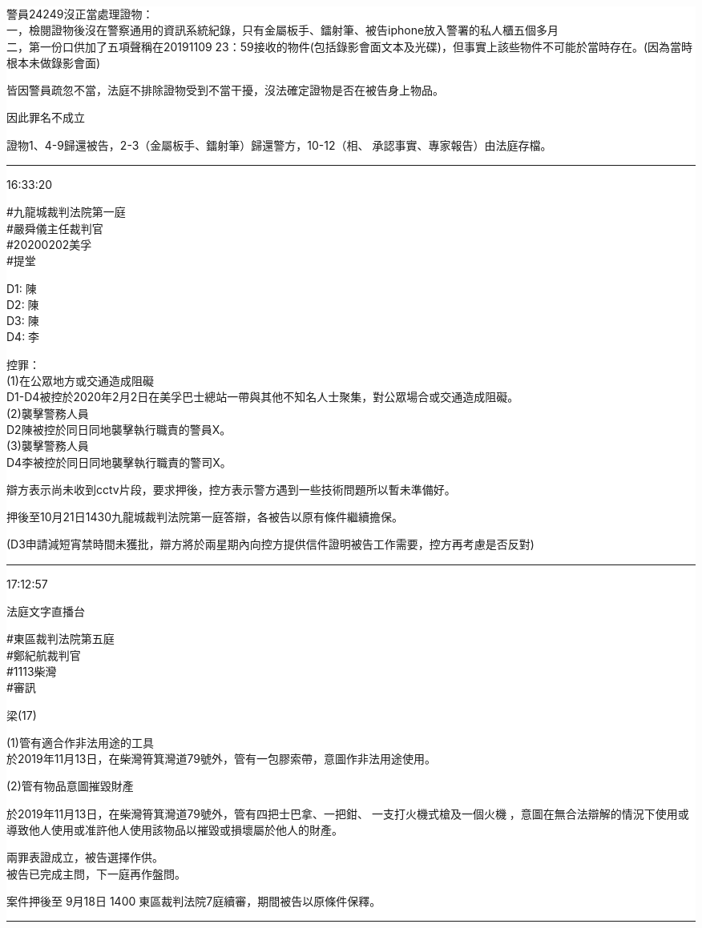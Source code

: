 警員24249沒正當處理證物：  
一，檢閱證物後沒在警察通用的資訊系統紀錄，只有金屬板手、鐳射筆、被告iphone放入警署的私人櫃五個多月  
二，第一份口供加了五項聲稱在20191109 23：59接收的物件(包括錄影會面文本及光碟)，但事實上該些物件不可能於當時存在。(因為當時根本未做錄影會面)  
  
皆因警員疏忽不當，法庭不排除證物受到不當干擾，沒法確定證物是否在被告身上物品。  
  
因此罪名不成立  
  
證物1、4-9歸還被告，2-3（金屬板手、鐳射筆）歸還警方，10-12（相、 承認事實、專家報告）由法庭存檔。

---
      
16:33:20



\#九龍城裁判法院第一庭  
\#嚴舜儀主任裁判官  
\#20200202美孚  
\#提堂  
  
D1: 陳  
D2: 陳  
D3: 陳  
D4: 李  
  
控罪：  
(1)在公眾地方或交通造成阻礙  
D1-D4被控於2020年2月2日在美孚巴士總站一帶與其他不知名人士聚集，對公眾場合或交通造成阻礙。  
(2)襲擊警務人員  
D2陳被控於同日同地襲擊執行職責的警員X。  
(3)襲擊警務人員  
D4李被控於同日同地襲擊執行職責的警司X。  
  
辯方表示尚未收到cctv片段，要求押後，控方表示警方遇到一些技術問題所以暫未準備好。  
  
押後至10月21日1430九龍城裁判法院第一庭答辯，各被告以原有條件繼續擔保。  
  
(D3申請減短宵禁時間未獲批，辯方將於兩星期內向控方提供信件證明被告工作需要，控方再考慮是否反對)

---
      
17:12:57

法庭文字直播台

\#東區裁判法院第五庭  
\#鄭紀航裁判官  
\#1113柴灣  
\#審訊  
  
梁(17)  
  
(1)管有適合作非法用途的工具  
於2019年11月13日，在柴灣筲箕灣道79號外，管有一包膠索帶，意圖作非法用途使用。  
  
(2)管有物品意圖摧毀財產  
  
於2019年11月13日，在柴灣筲箕灣道79號外，管有四把士巴拿、一把鉗、 一支打火機式槍及一個火機 ，意圖在無合法辯解的情況下使用或導致他人使用或准許他人使用該物品以摧毀或損壞屬於他人的財產。  
  
兩罪表證成立，被告選擇作供。  
被告已完成主問，下一庭再作盤問。  
  
案件押後至 9月18日 1400 東區裁判法院7庭續審，期間被告以原條件保釋。

---
      